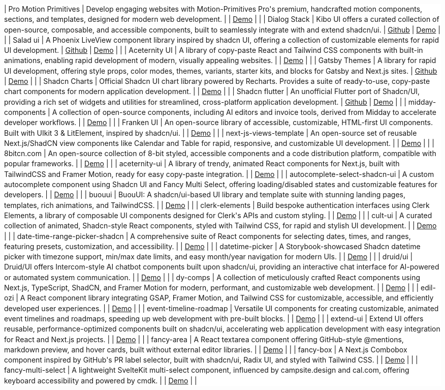 | Pro Motion Primitives | Develop engaging websites with Motion-Primitives Pro's premium, handcrafted motion components, sections, and templates, designed for modern web development. |  | [Demo](https://pro.motion-primitives.com/?ref=serpuiaffiliate) |  |
| Dialog Stack | Kibo UI offers a curated collection of open-source, composable, and accessible components, built to seamlessly integrate with and extend shadcn/ui. | [Github](https://github.com/haydenbleasel/dialog-stack) | [Demo](https://dialog-stack.haydenbleasel.com/) |  |
| Salad ui | A Phoenix LiveView component library inspired by shadcn UI, offering a collection of customizable elements for rapid UI development. | [Github](https://github.com/bluzky/salad%20ui) | [Demo](https://salad-storybook.fly.dev/welcome) |  |
| Aceternity UI | A library of copy-paste React and Tailwind CSS components with built-in animations, enabling rapid development of modern, visually appealing websites. |  | [Demo](https://ui.aceternity.com/?ref=serpuiaffiliate) |  |
| Gatsby Themes | A library for rapid UI development, offering style props, color modes, themes, variants, starter kits, and blocks for Gatsby and Next.js sites. | [Github](https://github.com/shadcn/gatsby-themes) | [Demo](https://github.com/reflexjs/reflexjs) |  |
| Shadcn Charts | Official Shadcn UI chart library powered by Recharts. Provides a suite of ready-to-use, copy-paste chart components for modern application development. |  | [Demo](https://ui.shadcn.com/charts) |  |
| Shadcn flutter | An unofficial Flutter port of Shadcn/UI, providing a rich set of widgets and utilities for streamlined, cross-platform application development. | [Github](https://github.com/sunarya-thito/shadcn%20flutter) | [Demo](https://sunarya-thito.github.io/shadcn%20flutter/) |  |
| midday-components | A collection of open-source components, including AI editors and invoice tools, derived from Midday to accelerate developer workflows. |  | [Demo](https://midday.ai/components) |  |
| Franken UI | An open-source library of accessible, customizable, HTML-first UI components. Built with UIkit 3 & LitElement, inspired by shadcn/ui. |  | [Demo](https://www.franken-ui.dev/) |  |
| next-js-views-template | An open-source set of reusable Next.js/ShadCN view components like Calendar and Table for rapid, responsive, and customizable UI development. |  | [Demo](https://next-js-views-template.vercel.app) |  |
| 8bitcn.com | An open-source collection of 8-bit styled, accessible components and a code distribution platform, compatible with popular frameworks. |  | [Demo](https://www.8bitcn.com/) |  |
| aceternity-ui | A library of trendy, animated React components for Next.js, built with TailwindCSS and Framer Motion, ready for easy copy-paste integration. |  | [Demo](https://ui.aceternity.com/) |  |
| autocomplete-select-shadcn-ui | A custom autocomplete component using Shadcn UI and Fancy Multi Select, offering loading/disabled states and customizable features for developers. |  | [Demo](https://www.armand-salle.fr/post/autocomplete-select-shadcn-ui) |  |
| buouui | BuouUI: A shadcn/ui-based UI library and template suite with stunning landing pages, templates, rich animations, and TailwindCSS. |  | [Demo](https://buouui.com) |  |
| clerk-elements | Build bespoke authentication interfaces using Clerk Elements, a library of composable UI components designed for Clerk's APIs and custom styling. |  | [Demo](https://clerk.com/docs/elements/examples/shadcn-ui) |  |
| cult-ui | A curated collection of animated, Shadcn-style React components, styled with Tailwind CSS, for rapid and stylish UI development. |  | [Demo](https://www.cult-ui.com/) |  |
| date-time-range-picker-shadcn | A comprehensive suite of React components for selecting dates, times, and ranges, featuring presets, customization, and accessibility. |  | [Demo](https://date-time-range-picker.vercel.app/) |  |
| datetime-picker | A Storybook-showcased Shadcn datetime picker with timezone support, min/max date limits, and easy month/year navigation for modern UIs. |  | [Demo](https://shadcn-datetime-picker-xi.vercel.app) |  |
| druid/ui | Druid/UI offers Intercom-style AI chatbot components built upon shadcn/ui, providing an interactive chat interface for AI-powered or automated system communication. |  | [Demo](https://druidui.com/) |  |
| dy-comps | A collection of meticulously crafted React components using Next.js, TypeScript, ShadCN, and Framer Motion for modern, performant, and customizable web development. |  | [Demo](https://dycomps.oimmi.com/) |  |
| edil-ozi | A React component library integrating GSAP, Framer Motion, and Tailwind CSS for customizable, accessible, and efficiently developed user experiences. |  | [Demo](https://edilozi.pro/) |  |
| event-timeline-roadmap | Versatile UI components for creating customizable, animated event timelines and roadmaps, speeding up web development with pre-built blocks. |  | [Demo](https://roadmap.hncore.website/) |  |
| extend-ui | Extend UI offers reusable, performance-optimized components built on shadcn/ui, accelerating web application development with easy integration for React and Next.js projects. |  | [Demo](https://www.extend-ui.com/) |  |
| fancy-area | A React textarea component offering GitHub-style @mentions, markdown preview, and hover cards, built without external editor libraries. |  | [Demo](https://craft.mxkaske.dev/post/fancy-area) |  |
| fancy-box | A Next.js Combobox component inspired by GitHub's PR label selector, built with shadcn/ui, Radix UI, and styled with Tailwind CSS. |  | [Demo](https://craft.mxkaske.dev/post/fancy-box) |  |
| fancy-multi-select | A lightweight SvelteKit multi-select component, influenced by campsite.design and cal.com, offering keyboard accessibility and powered by cmdk. |  | [Demo](https://craft.mxkaske.dev/post/fancy-multi-select) |  |
